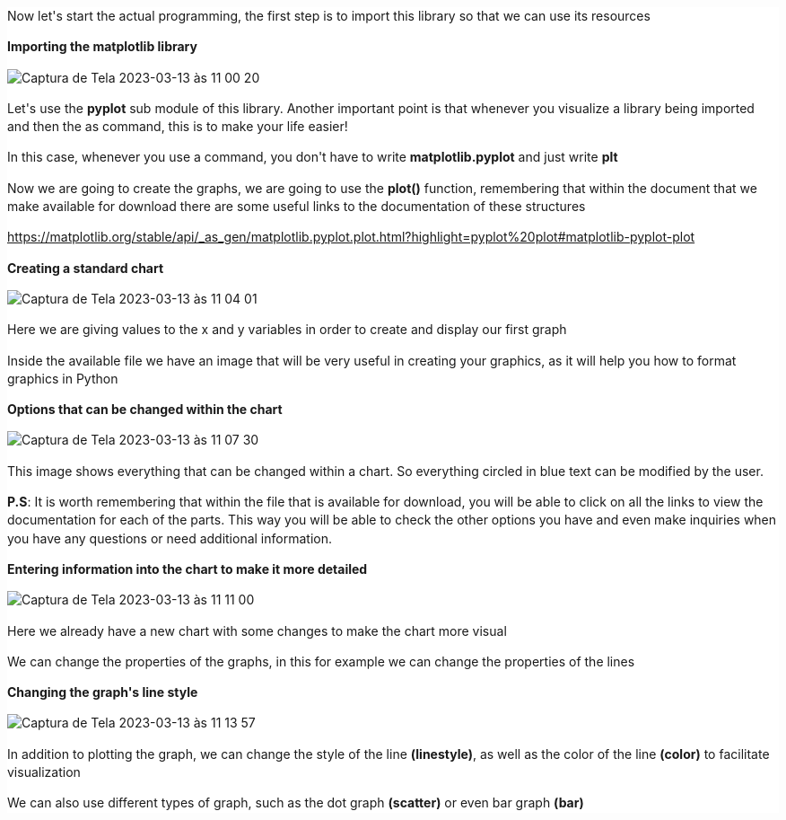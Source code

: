 Now let's start the actual programming, the first step is to import this library so that we can use its resources

**Importing the matplotlib library**

<img width="653" alt="Captura de Tela 2023-03-13 às 11 00 20" src="https://user-images.githubusercontent.com/108695592/224724141-7d1074c6-13c2-4038-9cc0-49c63846d4ee.png">

Let's use the **pyplot** sub module of this library. Another important point is that whenever you visualize a library being imported and then the as command, this is to make your life easier!

In this case, whenever you use a command, you don't have to write **matplotlib.pyplot** and just write **plt**

Now we are going to create the graphs, we are going to use the **plot()** function, remembering that within the document that we make available for download there are some useful links to the documentation of these structures

https://matplotlib.org/stable/api/_as_gen/matplotlib.pyplot.plot.html?highlight=pyplot%20plot#matplotlib-pyplot-plot

**Creating a standard chart**

<img width="653" alt="Captura de Tela 2023-03-13 às 11 04 01" src="https://user-images.githubusercontent.com/108695592/224725107-b506832c-df98-47af-bbc4-87b8464b9036.png">

Here we are giving values to the x and y variables in order to create and display our first graph

Inside the available file we have an image that will be very useful in creating your graphics, as it will help you how to format graphics in Python

**Options that can be changed within the chart**

<img width="653" alt="Captura de Tela 2023-03-13 às 11 07 30" src="https://user-images.githubusercontent.com/108695592/224726050-35914ea5-54f3-4a67-b39b-2e2c71cc5a0d.png">

This image shows everything that can be changed within a chart. So everything circled in blue text can be modified by the user.

**P.S**: It is worth remembering that within the file that is available for download, you will be able to click on all the links to view the documentation for each of the parts. This way you will be able to check the other options you have and even make inquiries when you have any questions or need additional information.

**Entering information into the chart to make it more detailed**

<img width="653" alt="Captura de Tela 2023-03-13 às 11 11 00" src="https://user-images.githubusercontent.com/108695592/224726933-41c53b3c-d4f7-4a19-8750-f7f07127ef54.png">

Here we already have a new chart with some changes to make the chart more visual

We can change the properties of the graphs, in this for example we can change the properties of the lines

**Changing the graph's line style**

<img width="653" alt="Captura de Tela 2023-03-13 às 11 13 57" src="https://user-images.githubusercontent.com/108695592/224727720-22c1288a-ee09-47cb-93d0-187e75c153cf.png">

In addition to plotting the graph, we can change the style of the line **(linestyle)**, as well as the color of the line **(color)** to facilitate visualization

We can also use different types of graph, such as the dot graph **(scatter)** or even bar graph **(bar)**
